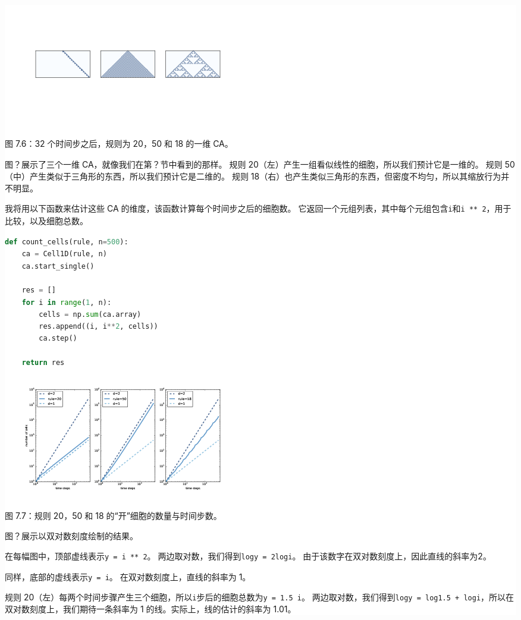 ![](img/7-6.png)

图 7.6：32 个时间步之后，规则为 20，50 和 18 的一维 CA。

图？展示了三个一维 CA，就像我们在第？节中看到的那样。 规则 20（左）产生一组看似线性的细胞，所以我们预计它是一维的。 规则 50（中）产生类似于三角形的东西，所以我们预计它是二维的。 规则 18（右）也产生类似三角形的东西，但密度不均匀，所以其缩放行为并不明显。

我将用以下函数来估计这些 CA 的维度，该函数计算每个时间步之后的细胞数。 它返回一个元组列表，其中每个元组包含`i`和`i ** 2`，用于比较，以及细胞总数。

```py
def count_cells(rule, n=500):
    ca = Cell1D(rule, n)
    ca.start_single()

    res = []
    for i in range(1, n):
        cells = np.sum(ca.array)
        res.append((i, i**2, cells))
        ca.step()

    return res
```

![](img/7-7.png)

图 7.7：规则 20，50 和 18 的“开”细胞的数量与时间步数。

图？展示以双对数刻度绘制的结果。

在每幅图中，顶部虚线表示`y = i ** 2`。 两边取对数，我们得到`logy = 2logi`。 由于该数字在双对数刻度上，因此直线的斜率为2。

同样，底部的虚线表示`y = i`。 在双对数刻度上，直线的斜率为 1。

规则 20（左）每两个时间步骤产生三个细胞，所以`i`步后的细胞总数为`y = 1.5 i`。 两边取对数，我们得到`logy = log1.5 + logi`，所以在双对数刻度上，我们期待一条斜率为 1 的线。实际上，线的估计的斜率为 1.01。
